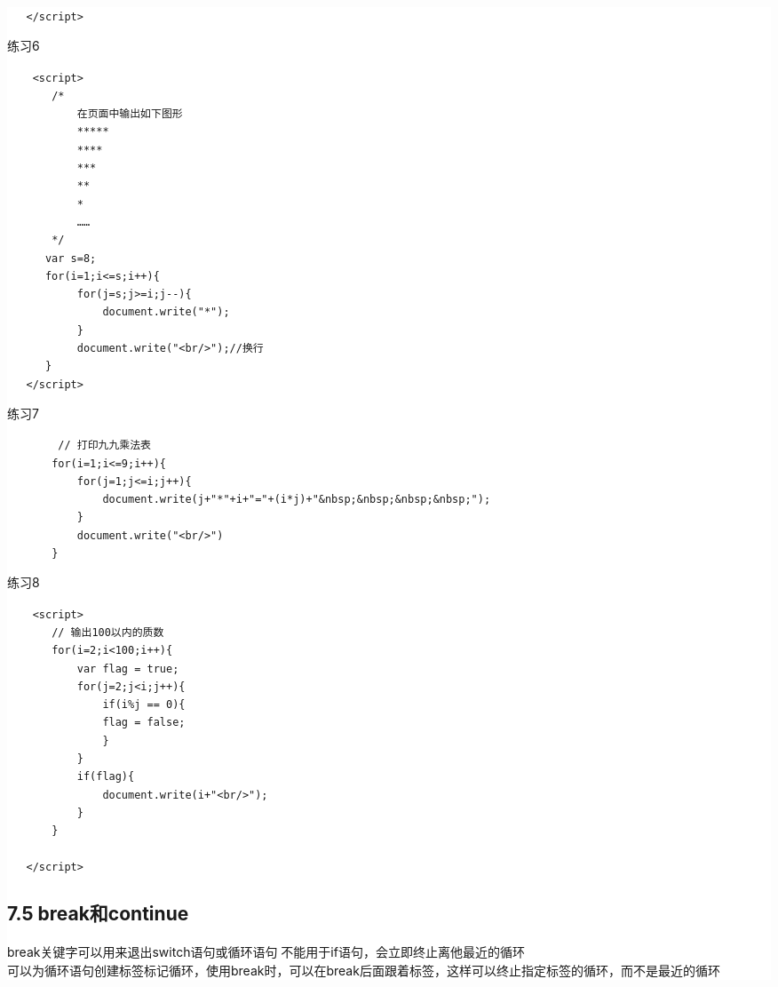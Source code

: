  ```
    </script>
 ```
 练习6
 ```
     <script>
        /*
            在页面中输出如下图形
            *****
            ****
            ***
            **
            *
            ……
        */
       var s=8;
       for(i=1;i<=s;i++){
            for(j=s;j>=i;j--){
                document.write("*");
            }
            document.write("<br/>");//换行
       }
    </script>
 ```
 练习7
 ```
         // 打印九九乘法表
        for(i=1;i<=9;i++){
            for(j=1;j<=i;j++){
                document.write(j+"*"+i+"="+(i*j)+"&nbsp;&nbsp;&nbsp;&nbsp;");
            }
            document.write("<br/>")
        }
 ```
 练习8
 ```
     <script>
        // 输出100以内的质数
        for(i=2;i<100;i++){
            var flag = true;
            for(j=2;j<i;j++){
                if(i%j == 0){
                flag = false;
                }
            }
            if(flag){
                document.write(i+"<br/>");
            }
        }

    </script>
 ```
 ## 7.5 break和continue
 break关键字可以用来退出switch语句或循环语句 不能用于if语句，会立即终止离他最近的循环  
 可以为循环语句创建标签标记循环，使用break时，可以在break后面跟着标签，这样可以终止指定标签的循环，而不是最近的循环  
 